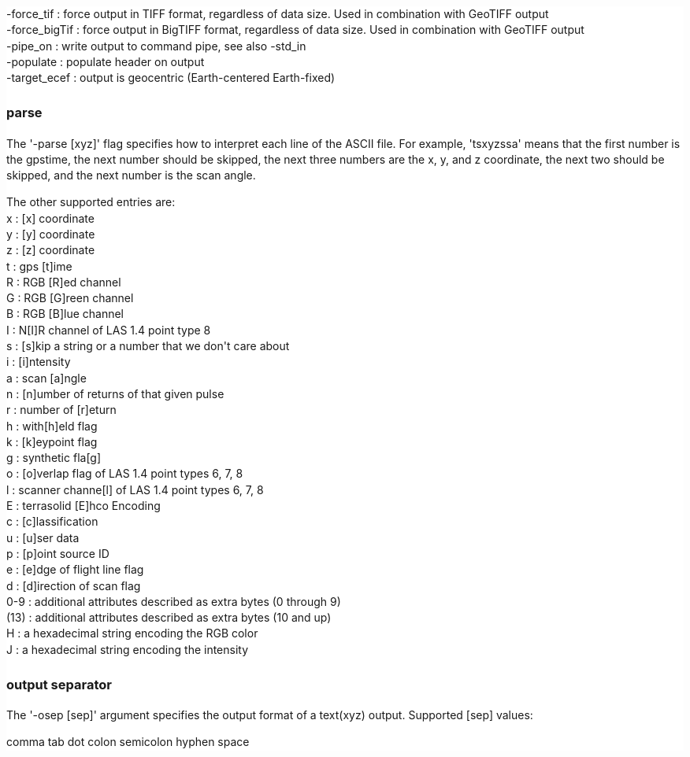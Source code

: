 -force_tif               : force output in TIFF format, regardless of data size. Used in combination with GeoTIFF output  
-force_bigTif            : force output in BigTIFF format, regardless of data size. Used in combination with GeoTIFF output  
-pipe_on                 : write output to command pipe, see also -std_in  
-populate                : populate header on output  
-target_ecef             : output is geocentric (Earth-centered Earth-fixed)  

### parse
The '-parse [xyz]' flag specifies how to interpret
each line of the ASCII file. For example, 'tsxyzssa'
means that the first number is the gpstime, the next
number should be skipped, the next three numbers are
the x, y, and z coordinate, the next two should be
skipped, and the next number is the scan angle.

The other supported entries are:  
  x : [x] coordinate  
  y : [y] coordinate  
  z : [z] coordinate  
  t : gps [t]ime  
  R : RGB [R]ed channel  
  G : RGB [G]reen channel  
  B : RGB [B]lue channel  
  I : N[I]R channel of LAS 1.4 point type 8  
  s : [s]kip a string or a number that we don't care about  
  i : [i]ntensity  
  a : scan [a]ngle  
  n : [n]umber of returns of that given pulse  
  r : number of [r]eturn  
  h : with[h]eld flag  
  k : [k]eypoint flag  
  g : synthetic fla[g]  
  o : [o]verlap flag of LAS 1.4 point types 6, 7, 8  
  l : scanner channe[l] of LAS 1.4 point types 6, 7, 8  
  E : terrasolid [E]hco Encoding  
  c : [c]lassification  
  u : [u]ser data  
  p : [p]oint source ID  
  e : [e]dge of flight line flag  
  d : [d]irection of scan flag  
  0-9 : additional attributes described as extra bytes (0 through 9)  
  (13) : additional attributes described as extra bytes (10 and up)  
  H : a hexadecimal string encoding the RGB color  
  J : a hexadecimal string encoding the intensity  

### output separator
The '-osep [sep]' argument specifies the output format of a text(xyz) output.
Supported [sep] values:

  comma
  tab
  dot
  colon
  semicolon
  hyphen
  space

